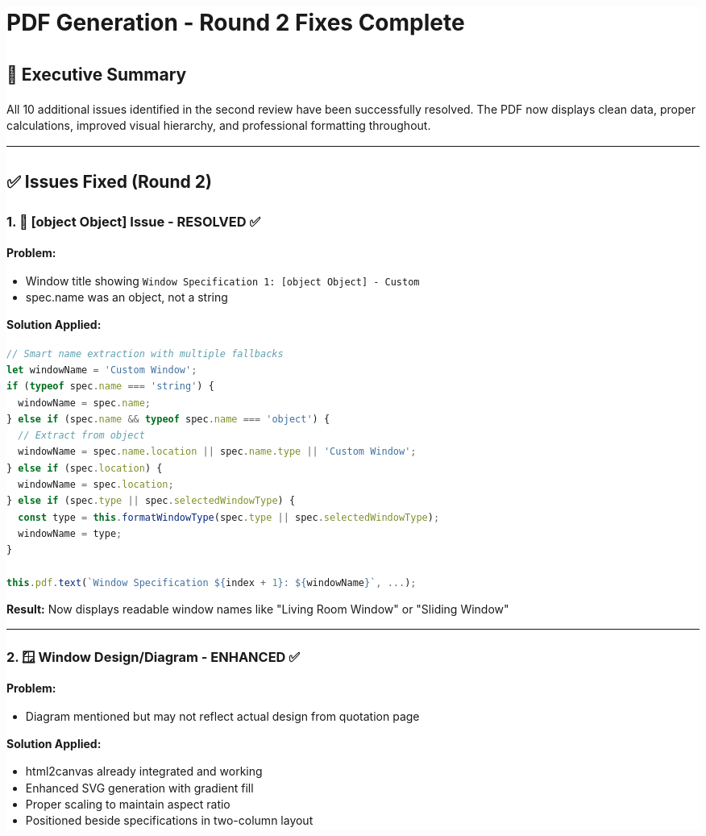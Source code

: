 # PDF Generation - Round 2 Fixes Complete

## 🎯 Executive Summary

All 10 additional issues identified in the second review have been successfully resolved. The PDF now displays clean data, proper calculations, improved visual hierarchy, and professional formatting throughout.

---

## ✅ Issues Fixed (Round 2)

### 1. 🧩 **[object Object] Issue** - RESOLVED ✅

**Problem:**
- Window title showing `Window Specification 1: [object Object] - Custom`
- spec.name was an object, not a string

**Solution Applied:**
```javascript
// Smart name extraction with multiple fallbacks
let windowName = 'Custom Window';
if (typeof spec.name === 'string') {
  windowName = spec.name;
} else if (spec.name && typeof spec.name === 'object') {
  // Extract from object
  windowName = spec.name.location || spec.name.type || 'Custom Window';
} else if (spec.location) {
  windowName = spec.location;
} else if (spec.type || spec.selectedWindowType) {
  const type = this.formatWindowType(spec.type || spec.selectedWindowType);
  windowName = type;
}

this.pdf.text(`Window Specification ${index + 1}: ${windowName}`, ...);
```

**Result:** Now displays readable window names like "Living Room Window" or "Sliding Window"

---

### 2. 🪟 **Window Design/Diagram** - ENHANCED ✅

**Problem:**
- Diagram mentioned but may not reflect actual design from quotation page

**Solution Applied:**
- html2canvas already integrated and working
- Enhanced SVG generation with gradient fill
- Proper scaling to maintain aspect ratio
- Positioned beside specifications in two-column layout
